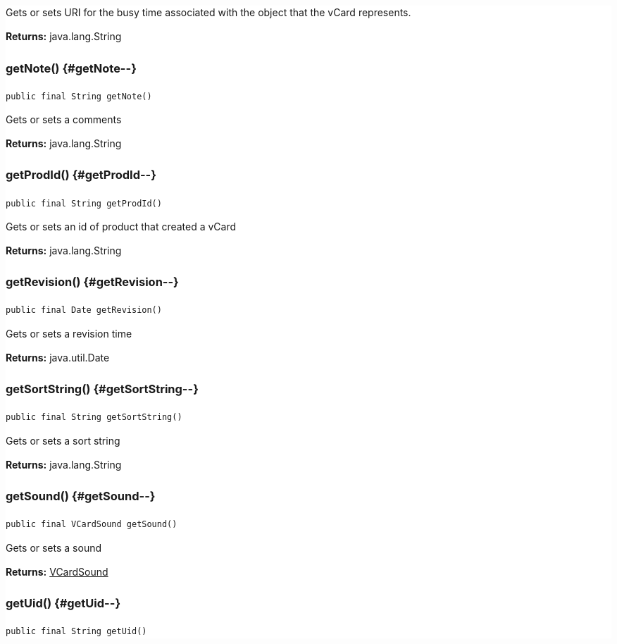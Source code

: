 
Gets or sets URI for the busy time associated with the object that the vCard represents.

**Returns:**
java.lang.String
### getNote() {#getNote--}
```
public final String getNote()
```


Gets or sets a comments

**Returns:**
java.lang.String
### getProdId() {#getProdId--}
```
public final String getProdId()
```


Gets or sets an id of product that created a vCard

**Returns:**
java.lang.String
### getRevision() {#getRevision--}
```
public final Date getRevision()
```


Gets or sets a revision time

**Returns:**
java.util.Date
### getSortString() {#getSortString--}
```
public final String getSortString()
```


Gets or sets a sort string

**Returns:**
java.lang.String
### getSound() {#getSound--}
```
public final VCardSound getSound()
```


Gets or sets a sound

**Returns:**
[VCardSound](../../com.aspose.email/vcardsound)
### getUid() {#getUid--}
```
public final String getUid()
```
